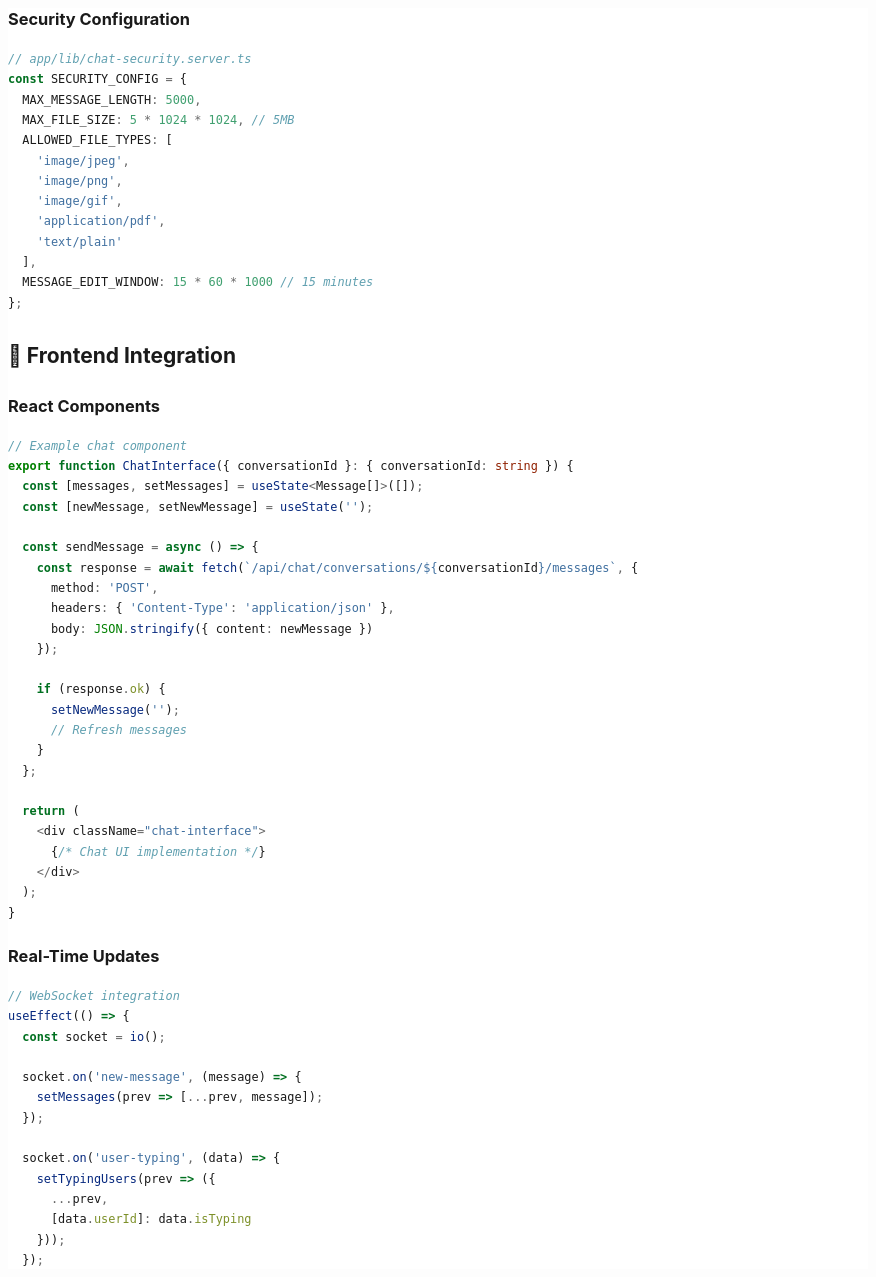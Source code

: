 ### **Security Configuration**
```typescript
// app/lib/chat-security.server.ts
const SECURITY_CONFIG = {
  MAX_MESSAGE_LENGTH: 5000,
  MAX_FILE_SIZE: 5 * 1024 * 1024, // 5MB
  ALLOWED_FILE_TYPES: [
    'image/jpeg',
    'image/png',
    'image/gif',
    'application/pdf',
    'text/plain'
  ],
  MESSAGE_EDIT_WINDOW: 15 * 60 * 1000 // 15 minutes
};
```

## 📱 Frontend Integration

### **React Components**
```typescript
// Example chat component
export function ChatInterface({ conversationId }: { conversationId: string }) {
  const [messages, setMessages] = useState<Message[]>([]);
  const [newMessage, setNewMessage] = useState('');

  const sendMessage = async () => {
    const response = await fetch(`/api/chat/conversations/${conversationId}/messages`, {
      method: 'POST',
      headers: { 'Content-Type': 'application/json' },
      body: JSON.stringify({ content: newMessage })
    });
    
    if (response.ok) {
      setNewMessage('');
      // Refresh messages
    }
  };

  return (
    <div className="chat-interface">
      {/* Chat UI implementation */}
    </div>
  );
}
```

### **Real-Time Updates**
```typescript
// WebSocket integration
useEffect(() => {
  const socket = io();
  
  socket.on('new-message', (message) => {
    setMessages(prev => [...prev, message]);
  });
  
  socket.on('user-typing', (data) => {
    setTypingUsers(prev => ({
      ...prev,
      [data.userId]: data.isTyping
    }));
  });
```